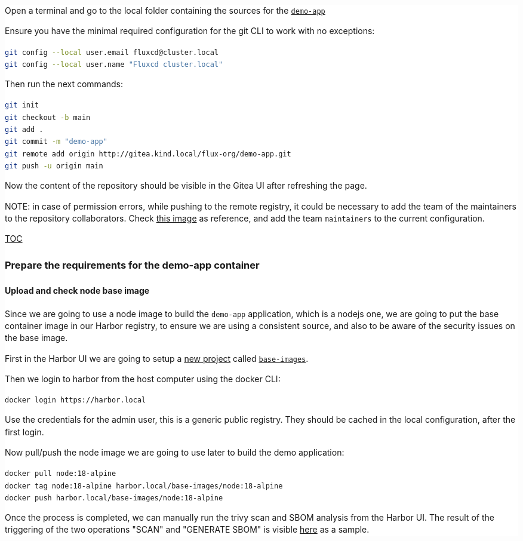 Open a terminal and go to the local folder containing the sources for the [`demo-app`](flux/demo-app/)

Ensure you have the minimal required configuration for the git CLI to work with no exceptions:

```bash
git config --local user.email fluxcd@cluster.local
git config --local user.name "Fluxcd cluster.local"
```

Then run the next commands:

```bash
git init
git checkout -b main
git add .
git commit -m "demo-app"
git remote add origin http://gitea.kind.local/flux-org/demo-app.git
git push -u origin main
```

Now the content of the repository should be visible in the Gitea UI after refreshing the page.

NOTE: in case of permission errors, while pushing to the remote registry, it could be necessary to add the team of the maintainers to the repository collaborators.
Check [this image](images/gitea-ui-add-maintainers-team.png) as reference, and add the team `maintainers` to the current configuration.

[TOC](#table-of-contents)

### Prepare the requirements for the demo-app container

#### Upload and check node base image

Since we are going to use a node image to build the `demo-app` application, which is a nodejs one, we are going to put the base container image in our Harbor registry, to ensure we are using a consistent source, and also to be aware of the security issues on the base image.

First in the Harbor UI we are going to setup a [new project](images/harbor-new-project.png) called [`base-images`](images/harbor-project-base-images.png).

Then we login to harbor from the host computer using the docker CLI:

```bash
docker login https://harbor.local
```

Use the credentials for the admin user, this is a generic public registry. They should be cached in the local configuration, after the first login.

Now pull/push the node image we are going to use later to build the demo application:

```bash
docker pull node:18-alpine
docker tag node:18-alpine harbor.local/base-images/node:18-alpine
docker push harbor.local/base-images/node:18-alpine
```

Once the process is completed, we can manually run the trivy scan and SBOM analysis from the Harbor UI.
The result of the triggering of the two operations "SCAN" and "GENERATE SBOM" is visible [here](images/harbor-node-image-scan.png) as a sample.
